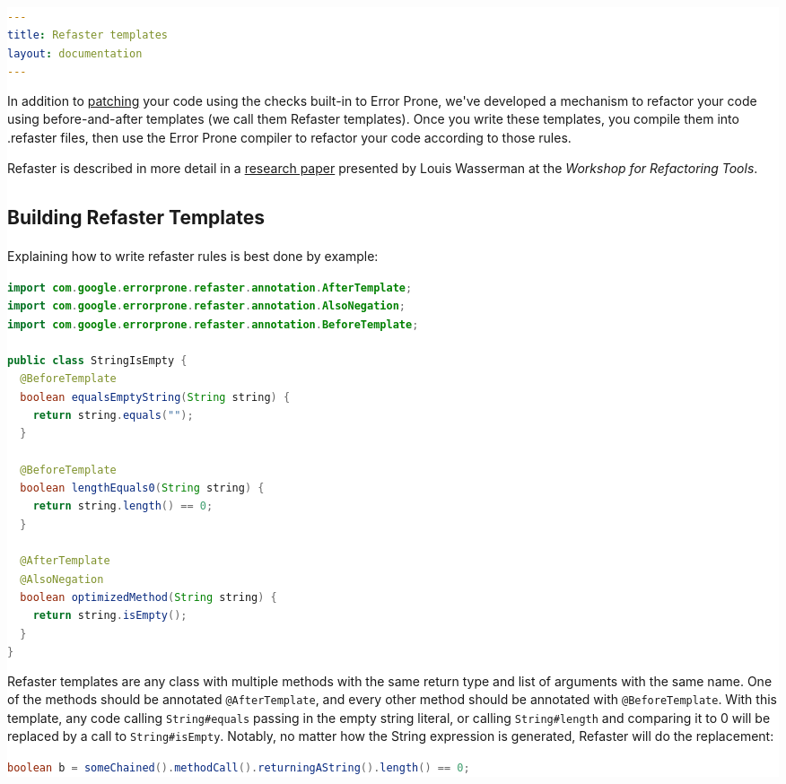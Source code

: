 ```yaml
---
title: Refaster templates
layout: documentation
---
```


In addition to [patching] your code using the checks built-in to Error Prone, we've developed a mechanism to refactor your code using before-and-after templates (we call them Refaster templates). Once you write these templates, you compile them into .refaster files, then use the Error Prone compiler to refactor your code according to those rules.

Refaster is described in more detail in a [research paper][lowasser-paper] presented by Louis Wasserman at the _Workshop for Refactoring Tools_.

## Building Refaster Templates

Explaining how to write refaster rules is best done by example:

```java
import com.google.errorprone.refaster.annotation.AfterTemplate;
import com.google.errorprone.refaster.annotation.AlsoNegation;
import com.google.errorprone.refaster.annotation.BeforeTemplate;

public class StringIsEmpty {
  @BeforeTemplate
  boolean equalsEmptyString(String string) {
    return string.equals("");
  }

  @BeforeTemplate
  boolean lengthEquals0(String string) {
    return string.length() == 0;
  }

  @AfterTemplate
  @AlsoNegation
  boolean optimizedMethod(String string) {
    return string.isEmpty();
  }
}
```

Refaster templates are any class with multiple methods with the same return type and list of arguments with the same name. One of the methods should be annotated `@AfterTemplate`, and every other method should be annotated with `@BeforeTemplate`. With this template, any code calling `String#equals` passing in the empty string literal, or calling `String#length` and comparing it to 0 will be replaced by a call to `String#isEmpty`. Notably, no matter how the String expression is generated, Refaster will do the replacement:

```java
boolean b = someChained().methodCall().returningAString().length() == 0;
```


[patching]: patching
[refaster.annotations]: ../api/latest/com/google/errorprone/refaster/annotation/package-frame.html
[lowasser-paper]: https://research.google.com/pubs/archive/41876.pdf
[refaster-javadoc]: ../api/latest/com/google/errorprone/refaster/Refaster.html